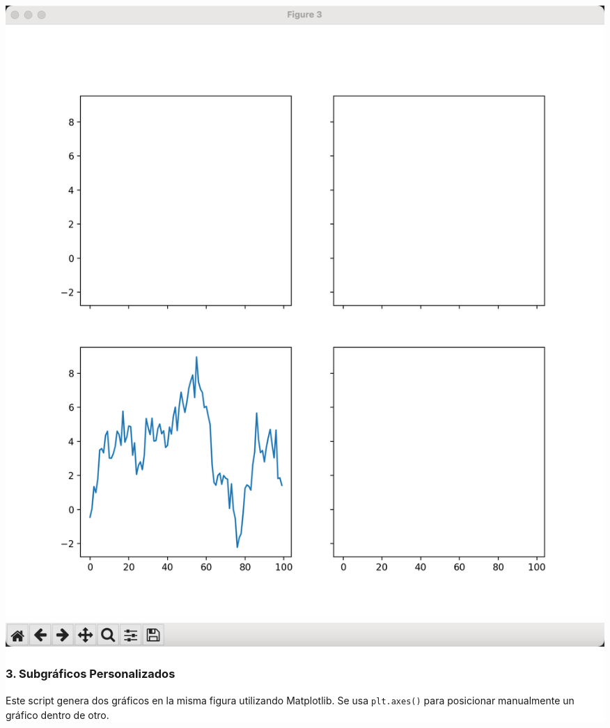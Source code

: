 ![programa_02.py](images/24.1.2.png)

### 3. Subgráficos Personalizados
Este script genera dos gráficos en la misma figura utilizando Matplotlib. Se usa `plt.axes()` para posicionar manualmente un gráfico dentro de otro.
